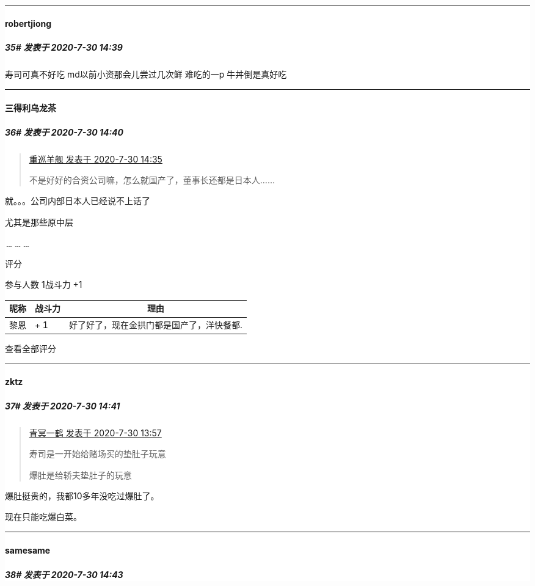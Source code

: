 
-----

####  robertjiong  
##### 35#       发表于 2020-7-30 14:39


寿司可真不好吃 md以前小资那会儿尝过几次鲜 难吃的一p 牛丼倒是真好吃


-----

####  三得利乌龙茶  
##### 36#       发表于 2020-7-30 14:40


<blockquote><a href="httphttps://bbs.saraba1st.com/2b/forum.php?mod=redirect&amp;goto=findpost&amp;pid=48260653&amp;ptid=1952272" target="_blank">重巡羊舰 发表于 2020-7-30 14:35</a>

不是好好的合资公司嘛，怎么就国产了，董事长还都是日本人……</blockquote>
就。。。公司内部日本人已经说不上话了

尤其是那些原中层


﹍﹍﹍

评分


 参与人数 1战斗力 +1

|昵称|战斗力|理由|
|----|---|---|
| 黎恩| + 1|好了好了，现在金拱门都是国产了，洋快餐都.|


查看全部评分


-----

####  zktz  
##### 37#       发表于 2020-7-30 14:41


<blockquote><a href="httphttps://bbs.saraba1st.com/2b/forum.php?mod=redirect&amp;goto=findpost&amp;pid=48260235&amp;ptid=1952272" target="_blank">青冥一鹤 发表于 2020-7-30 13:57</a>

寿司是一开始给赌场买的垫肚子玩意

爆肚是给轿夫垫肚子的玩意</blockquote>
爆肚挺贵的，我都10多年没吃过爆肚了。


现在只能吃爆白菜。


-----

####  samesame  
##### 38#       发表于 2020-7-30 14:43
